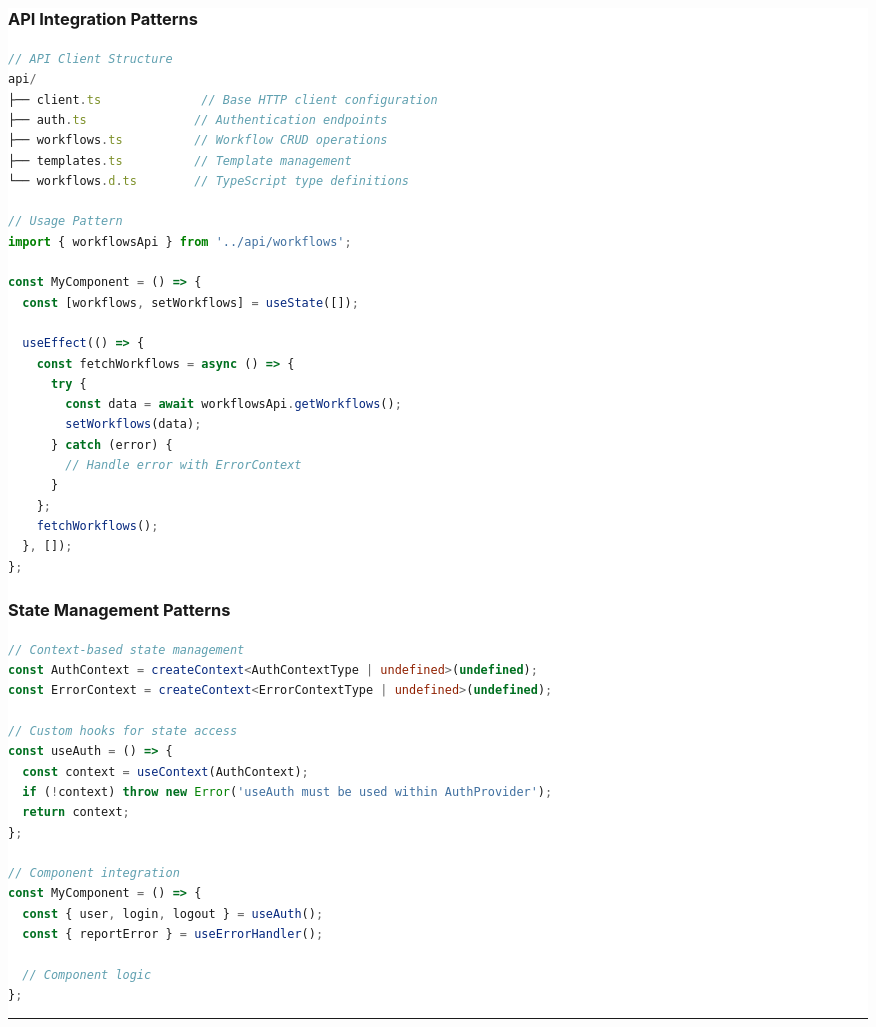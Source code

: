 ### API Integration Patterns
```typescript
// API Client Structure
api/
├── client.ts              // Base HTTP client configuration
├── auth.ts               // Authentication endpoints
├── workflows.ts          // Workflow CRUD operations
├── templates.ts          // Template management
└── workflows.d.ts        // TypeScript type definitions

// Usage Pattern
import { workflowsApi } from '../api/workflows';

const MyComponent = () => {
  const [workflows, setWorkflows] = useState([]);
  
  useEffect(() => {
    const fetchWorkflows = async () => {
      try {
        const data = await workflowsApi.getWorkflows();
        setWorkflows(data);
      } catch (error) {
        // Handle error with ErrorContext
      }
    };
    fetchWorkflows();
  }, []);
};
```

### State Management Patterns
```typescript
// Context-based state management
const AuthContext = createContext<AuthContextType | undefined>(undefined);
const ErrorContext = createContext<ErrorContextType | undefined>(undefined);

// Custom hooks for state access
const useAuth = () => {
  const context = useContext(AuthContext);
  if (!context) throw new Error('useAuth must be used within AuthProvider');
  return context;
};

// Component integration
const MyComponent = () => {
  const { user, login, logout } = useAuth();
  const { reportError } = useErrorHandler();
  
  // Component logic
};
```

---